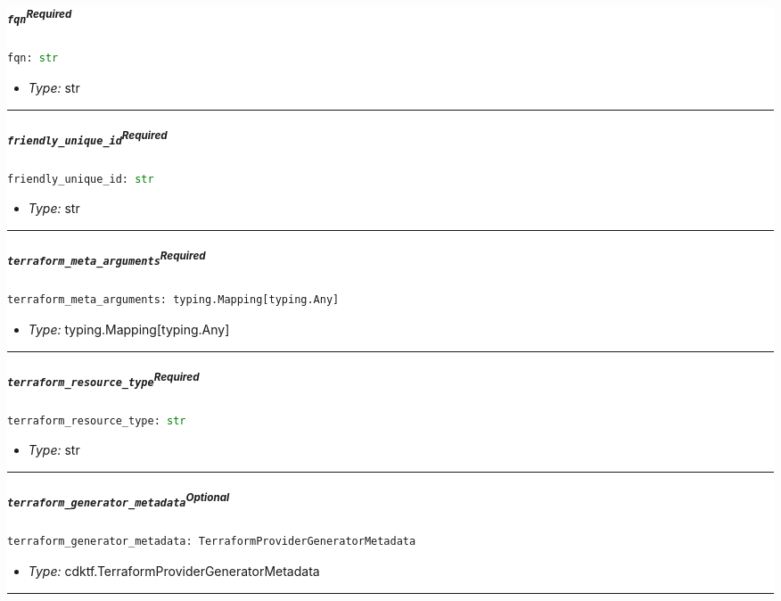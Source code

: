 
##### `fqn`<sup>Required</sup> <a name="fqn" id="@cdktf/provider-ionoscloud.nfsShare.NfsShare.property.fqn"></a>

```python
fqn: str
```

- *Type:* str

---

##### `friendly_unique_id`<sup>Required</sup> <a name="friendly_unique_id" id="@cdktf/provider-ionoscloud.nfsShare.NfsShare.property.friendlyUniqueId"></a>

```python
friendly_unique_id: str
```

- *Type:* str

---

##### `terraform_meta_arguments`<sup>Required</sup> <a name="terraform_meta_arguments" id="@cdktf/provider-ionoscloud.nfsShare.NfsShare.property.terraformMetaArguments"></a>

```python
terraform_meta_arguments: typing.Mapping[typing.Any]
```

- *Type:* typing.Mapping[typing.Any]

---

##### `terraform_resource_type`<sup>Required</sup> <a name="terraform_resource_type" id="@cdktf/provider-ionoscloud.nfsShare.NfsShare.property.terraformResourceType"></a>

```python
terraform_resource_type: str
```

- *Type:* str

---

##### `terraform_generator_metadata`<sup>Optional</sup> <a name="terraform_generator_metadata" id="@cdktf/provider-ionoscloud.nfsShare.NfsShare.property.terraformGeneratorMetadata"></a>

```python
terraform_generator_metadata: TerraformProviderGeneratorMetadata
```

- *Type:* cdktf.TerraformProviderGeneratorMetadata

---
